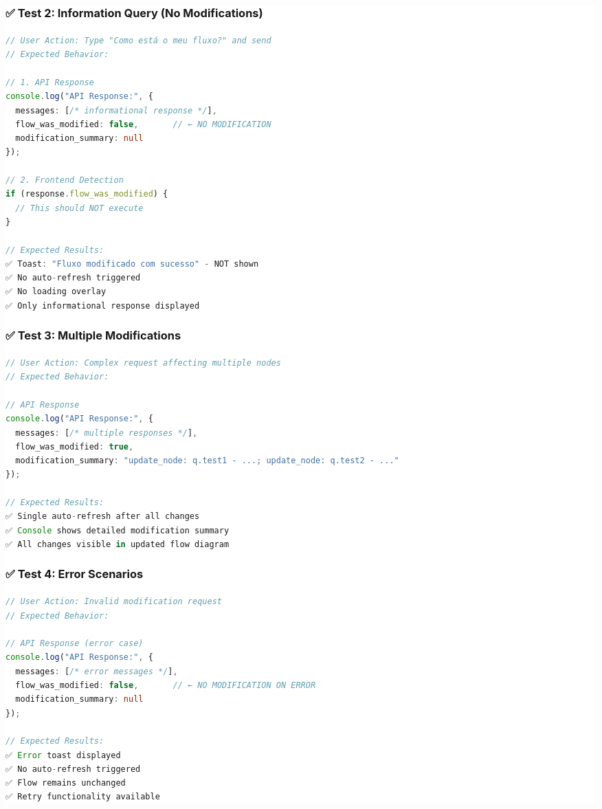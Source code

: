 ### ✅ **Test 2: Information Query (No Modifications)**
```typescript
// User Action: Type "Como está o meu fluxo?" and send
// Expected Behavior:

// 1. API Response
console.log("API Response:", {
  messages: [/* informational response */],
  flow_was_modified: false,       // ← NO MODIFICATION
  modification_summary: null
});

// 2. Frontend Detection
if (response.flow_was_modified) {
  // This should NOT execute
} 

// Expected Results:
✅ Toast: "Fluxo modificado com sucesso" - NOT shown
✅ No auto-refresh triggered
✅ No loading overlay
✅ Only informational response displayed
```

### ✅ **Test 3: Multiple Modifications**
```typescript
// User Action: Complex request affecting multiple nodes
// Expected Behavior:

// API Response
console.log("API Response:", {
  messages: [/* multiple responses */],
  flow_was_modified: true,
  modification_summary: "update_node: q.test1 - ...; update_node: q.test2 - ..."
});

// Expected Results:
✅ Single auto-refresh after all changes
✅ Console shows detailed modification summary
✅ All changes visible in updated flow diagram
```

### ✅ **Test 4: Error Scenarios**
```typescript
// User Action: Invalid modification request
// Expected Behavior:

// API Response (error case)
console.log("API Response:", {
  messages: [/* error messages */],
  flow_was_modified: false,       // ← NO MODIFICATION ON ERROR
  modification_summary: null
});

// Expected Results:
✅ Error toast displayed
✅ No auto-refresh triggered
✅ Flow remains unchanged
✅ Retry functionality available
```
